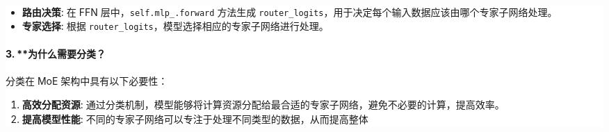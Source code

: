 ```python
```

- **路由决策**: 在 FFN 层中，`self.mlp_.forward` 方法生成 `router_logits`，用于决定每个输入数据应该由哪个专家子网络处理。
- **专家选择**: 根据 `router_logits`，模型选择相应的专家子网络进行处理。

#### 3. **为什么需要分类？

分类在 MoE 架构中具有以下必要性：

1. **高效分配资源**: 通过分类机制，模型能够将计算资源分配给最合适的专家子网络，避免不必要的计算，提高效率。
2. **提高模型性能**: 不同的专家子网络可以专注于处理不同类型的数据，从而提高整体